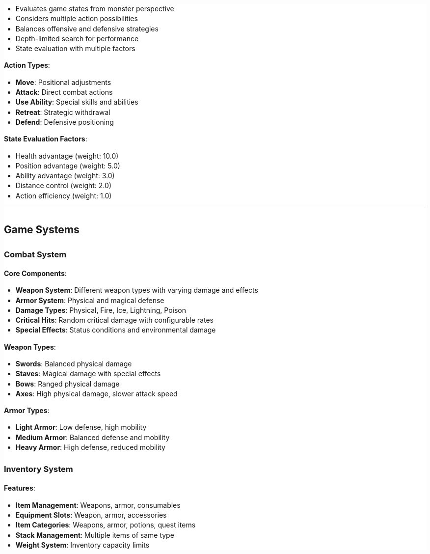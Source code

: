 - Evaluates game states from monster perspective
- Considers multiple action possibilities
- Balances offensive and defensive strategies
- Depth-limited search for performance
- State evaluation with multiple factors

**Action Types**:

- **Move**: Positional adjustments
- **Attack**: Direct combat actions
- **Use Ability**: Special skills and abilities
- **Retreat**: Strategic withdrawal
- **Defend**: Defensive positioning

**State Evaluation Factors**:

- Health advantage (weight: 10.0)
- Position advantage (weight: 5.0)
- Ability advantage (weight: 3.0)
- Distance control (weight: 2.0)
- Action efficiency (weight: 1.0)

---

## Game Systems

### Combat System

**Core Components**:

- **Weapon System**: Different weapon types with varying damage and effects
- **Armor System**: Physical and magical defense
- **Damage Types**: Physical, Fire, Ice, Lightning, Poison
- **Critical Hits**: Random critical damage with configurable rates
- **Special Effects**: Status conditions and environmental damage

**Weapon Types**:

- **Swords**: Balanced physical damage
- **Staves**: Magical damage with special effects
- **Bows**: Ranged physical damage
- **Axes**: High physical damage, slower attack speed

**Armor Types**:

- **Light Armor**: Low defense, high mobility
- **Medium Armor**: Balanced defense and mobility
- **Heavy Armor**: High defense, reduced mobility

### Inventory System

**Features**:

- **Item Management**: Weapons, armor, consumables
- **Equipment Slots**: Weapon, armor, accessories
- **Item Categories**: Weapons, armor, potions, quest items
- **Stack Management**: Multiple items of same type
- **Weight System**: Inventory capacity limits
